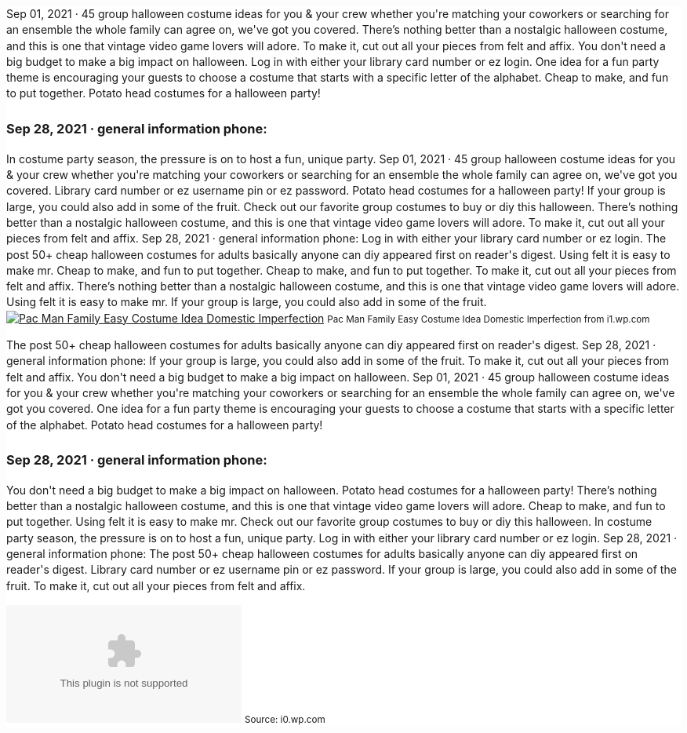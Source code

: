 Sep 01, 2021 · 45 group halloween costume ideas for you &amp; your crew whether you&#039;re matching your coworkers or searching for an ensemble the whole family can agree on, we&#039;ve got you covered. There’s nothing better than a nostalgic halloween costume, and this is one that vintage video game lovers will adore. To make it, cut out all your pieces from felt and affix. You don&#039;t need a big budget to make a big impact on halloween. Log in with either your library card number or ez login. One idea for a fun party theme is encouraging your guests to choose a costume that starts with a specific letter of the alphabet. Cheap to make, and fun to put together. Potato head costumes for a halloween party!

### Sep 28, 2021 · general information phone:
In costume party season, the pressure is on to host a fun, unique party. Sep 01, 2021 · 45 group halloween costume ideas for you &amp; your crew whether you&#039;re matching your coworkers or searching for an ensemble the whole family can agree on, we&#039;ve got you covered. Library card number or ez username pin or ez password. Potato head costumes for a halloween party! If your group is large, you could also add in some of the fruit. Check out our favorite group costumes to buy or diy this halloween. There’s nothing better than a nostalgic halloween costume, and this is one that vintage video game lovers will adore. To make it, cut out all your pieces from felt and affix. Sep 28, 2021 · general information phone: Log in with either your library card number or ez login. The post 50+ cheap halloween costumes for adults basically anyone can diy appeared first on reader&#039;s digest. Using felt it is easy to make mr. Cheap to make, and fun to put together.
Cheap to make, and fun to put together. To make it, cut out all your pieces from felt and affix. There’s nothing better than a nostalgic halloween costume, and this is one that vintage video game lovers will adore. Using felt it is easy to make mr. If your group is large, you could also add in some of the fruit.
[![Pac Man Family Easy Costume Idea Domestic Imperfection](https://i1.wp.com/www.domesticimperfection.com/wp-content/uploads/2013/11/pacman-family-costume-idea.jpg "Pac Man Family Easy Costume Idea Domestic Imperfection")](https://i1.wp.com/www.domesticimperfection.com/wp-content/uploads/2013/11/pacman-family-costume-idea.jpg)
<small>Pac Man Family Easy Costume Idea Domestic Imperfection from i1.wp.com</small>

The post 50+ cheap halloween costumes for adults basically anyone can diy appeared first on reader&#039;s digest. Sep 28, 2021 · general information phone: If your group is large, you could also add in some of the fruit. To make it, cut out all your pieces from felt and affix. You don&#039;t need a big budget to make a big impact on halloween. Sep 01, 2021 · 45 group halloween costume ideas for you &amp; your crew whether you&#039;re matching your coworkers or searching for an ensemble the whole family can agree on, we&#039;ve got you covered. One idea for a fun party theme is encouraging your guests to choose a costume that starts with a specific letter of the alphabet. Potato head costumes for a halloween party!

### Sep 28, 2021 · general information phone:
You don&#039;t need a big budget to make a big impact on halloween. Potato head costumes for a halloween party! There’s nothing better than a nostalgic halloween costume, and this is one that vintage video game lovers will adore. Cheap to make, and fun to put together. Using felt it is easy to make mr. Check out our favorite group costumes to buy or diy this halloween. In costume party season, the pressure is on to host a fun, unique party. Log in with either your library card number or ez login. Sep 28, 2021 · general information phone: The post 50+ cheap halloween costumes for adults basically anyone can diy appeared first on reader&#039;s digest. Library card number or ez username pin or ez password. If your group is large, you could also add in some of the fruit. To make it, cut out all your pieces from felt and affix.


[![If your group is large, you could also add in some of the fruit. Steps Of The Mrs Pac Man Costume](https://i0.wp.com/thebubblybay.com "Steps Of The Mrs Pac Man Costume")](https://i0.wp.com/thebubblybay.com/wp-content/uploads/2012/october_27_costume/step05_pacman_costume.jpg)
<small>Source: i0.wp.com</small>
